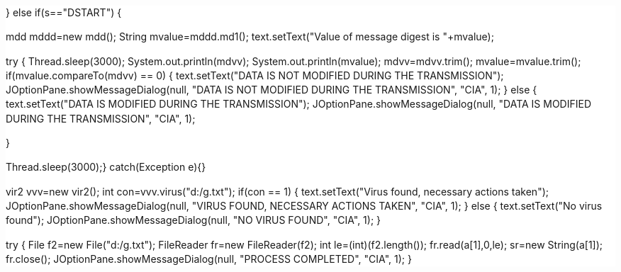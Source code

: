 }
else if(s=="DSTART")
{

mdd mddd=new mdd();
String mvalue=mddd.md1();
text.setText("Value of message digest is    "+mvalue);


try
{
Thread.sleep(3000);
System.out.println(mdvv);
System.out.println(mvalue);
mdvv=mdvv.trim();
mvalue=mvalue.trim();
if(mvalue.compareTo(mdvv) == 0)
{
 text.setText("DATA IS NOT MODIFIED DURING THE TRANSMISSION");
 JOptionPane.showMessageDialog(null, "DATA IS NOT MODIFIED DURING THE TRANSMISSION", "CIA", 1);
 }
else
{
 text.setText("DATA IS MODIFIED DURING THE TRANSMISSION");
 JOptionPane.showMessageDialog(null, "DATA IS MODIFIED DURING THE TRANSMISSION", "CIA", 1);

}



Thread.sleep(3000);}
catch(Exception e){}

vir2 vvv=new vir2();
int con=vvv.virus("d:/g.txt");
if(con == 1)
{
 text.setText("Virus found, necessary actions taken");
 JOptionPane.showMessageDialog(null, "VIRUS FOUND, NECESSARY ACTIONS TAKEN", "CIA", 1);
}
else
{
 text.setText("No virus found");
 JOptionPane.showMessageDialog(null, "NO VIRUS FOUND", "CIA", 1);
}

try
{
File f2=new File("d:/g.txt");
FileReader fr=new FileReader(f2);
int le=(int)(f2.length());
fr.read(a[1],0,le);
sr=new String(a[1]);
fr.close();
JOptionPane.showMessageDialog(null, "PROCESS COMPLETED", "CIA", 1);
}
